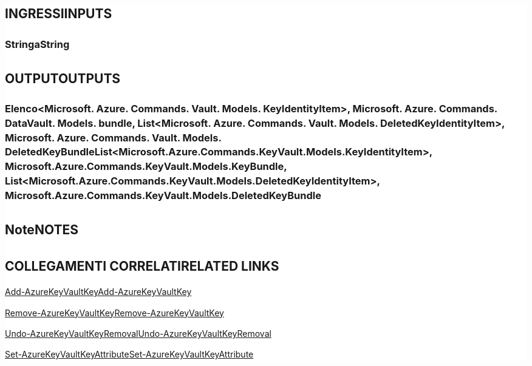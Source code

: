 ## <span data-ttu-id="76bdc-148">INGRESSI</span><span class="sxs-lookup"><span data-stu-id="76bdc-148">INPUTS</span></span>

### <span data-ttu-id="76bdc-149">Stringa</span><span class="sxs-lookup"><span data-stu-id="76bdc-149">String</span></span>

## <span data-ttu-id="76bdc-150">OUTPUT</span><span class="sxs-lookup"><span data-stu-id="76bdc-150">OUTPUTS</span></span>

### <span data-ttu-id="76bdc-151">Elenco<Microsoft. Azure. Commands. Vault. Models. KeyIdentityItem>, Microsoft. Azure. Commands. DataVault. Models. bundle, List<Microsoft. Azure. Commands. Vault. Models. DeletedKeyIdentityItem>, Microsoft. Azure. Commands. Vault. Models. DeletedKeyBundle</span><span class="sxs-lookup"><span data-stu-id="76bdc-151">List<Microsoft.Azure.Commands.KeyVault.Models.KeyIdentityItem>, Microsoft.Azure.Commands.KeyVault.Models.KeyBundle, List<Microsoft.Azure.Commands.KeyVault.Models.DeletedKeyIdentityItem>, Microsoft.Azure.Commands.KeyVault.Models.DeletedKeyBundle</span></span>

## <span data-ttu-id="76bdc-152">Note</span><span class="sxs-lookup"><span data-stu-id="76bdc-152">NOTES</span></span>

## <span data-ttu-id="76bdc-153">COLLEGAMENTI CORRELATI</span><span class="sxs-lookup"><span data-stu-id="76bdc-153">RELATED LINKS</span></span>

[<span data-ttu-id="76bdc-154">Add-AzureKeyVaultKey</span><span class="sxs-lookup"><span data-stu-id="76bdc-154">Add-AzureKeyVaultKey</span></span>](./Add-AzureKeyVaultKey.md)

[<span data-ttu-id="76bdc-155">Remove-AzureKeyVaultKey</span><span class="sxs-lookup"><span data-stu-id="76bdc-155">Remove-AzureKeyVaultKey</span></span>](./Remove-AzureKeyVaultKey.md)

[<span data-ttu-id="76bdc-156">Undo-AzureKeyVaultKeyRemoval</span><span class="sxs-lookup"><span data-stu-id="76bdc-156">Undo-AzureKeyVaultKeyRemoval</span></span>](./Undo-AzureKeyVaultKeyRemoval.md)

[<span data-ttu-id="76bdc-157">Set-AzureKeyVaultKeyAttribute</span><span class="sxs-lookup"><span data-stu-id="76bdc-157">Set-AzureKeyVaultKeyAttribute</span></span>](./Set-AzureKeyVaultKeyAttribute.md)

